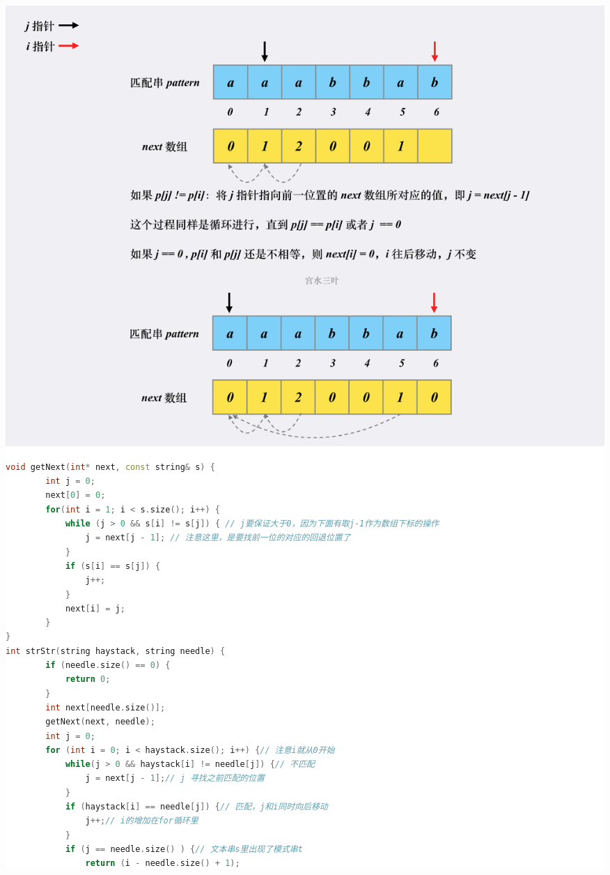 ![6127EBA37435560C20BB8B15D5B790B6.png](笔记.assets\1618847995-vRWimV-6127EBA37435560C20BB8B15D5B790B6.png)

```c++
void getNext(int* next, const string& s) {
        int j = 0;
        next[0] = 0;
        for(int i = 1; i < s.size(); i++) {
            while (j > 0 && s[i] != s[j]) { // j要保证大于0，因为下面有取j-1作为数组下标的操作
                j = next[j - 1]; // 注意这里，是要找前一位的对应的回退位置了
            }
            if (s[i] == s[j]) {
                j++;
            }
            next[i] = j;
        }
}
int strStr(string haystack, string needle) {
        if (needle.size() == 0) {
            return 0;
        }
        int next[needle.size()];
        getNext(next, needle);
        int j = 0;
        for (int i = 0; i < haystack.size(); i++) {// 注意i就从0开始
            while(j > 0 && haystack[i] != needle[j]) {// 不匹配
                j = next[j - 1];// j 寻找之前匹配的位置
            }
            if (haystack[i] == needle[j]) {// 匹配，j和i同时向后移动
                j++;// i的增加在for循环里
            }
            if (j == needle.size() ) {// 文本串s里出现了模式串t
                return (i - needle.size() + 1);
```